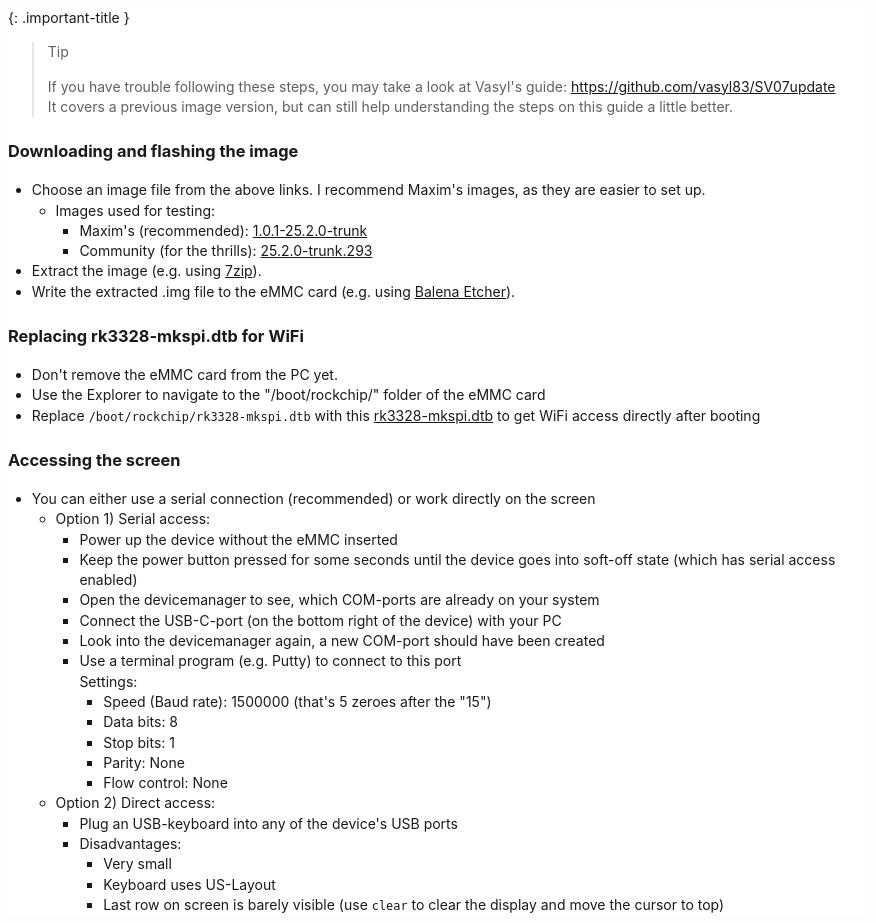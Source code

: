 {: .important-title }
> Tip
>
> If you have trouble following these steps, you may take a look at Vasyl's guide:
> <https://github.com/vasyl83/SV07update>\
> It covers a previous image version, but can still help understanding the steps on this guide a little better.

### Downloading and flashing the image
- Choose an image file from the above links. I recommend Maxim's images, as they are easier to set up.  
  - Images used for testing:
    - Maxim's (recommended): [1.0.1-25.2.0-trunk](https://github.com/redrathnure/armbian-mkspi/releases/download/mkspi%2F1.0.1-25.2.0-trunk/Armbian-unofficial_25.02.0-trunk_Mkspi_bookworm_current_6.12.8.img.xz)
    - Community (for the thrills): [25.2.0-trunk.293](https://github.com/armbian/community/releases/download/25.2.0-trunk.293/Armbian_community_25.2.0-trunk.293_Mkspi_bookworm_current_6.12.8_minimal.img.xz)
- Extract the image (e.g. using [7zip](https://www.7-zip.org/)).
- Write the extracted .img file to the eMMC card (e.g. using [Balena Etcher](https://www.balena.io/etcher/)).

### Replacing rk3328-mkspi.dtb for WiFi
- Don't remove the eMMC card from the PC yet.
- Use the Explorer to navigate to the "/boot/rockchip/" folder of the eMMC card
- Replace `/boot/rockchip/rk3328-mkspi.dtb` with this [rk3328-mkspi.dtb](files/rk3328-mkspi.dtb) to get WiFi access directly after booting

### Accessing the screen
- You can either use a serial connection (recommended) or work directly on the screen
  - Option 1) Serial access:
    - Power up the device without the eMMC inserted
    - Keep the power button pressed for some seconds until the device goes into soft-off state (which has serial access enabled)
    - Open the devicemanager to see, which COM-ports are already on your system
    - Connect the USB-C-port (on the bottom right of the device) with your PC
    - Look into the devicemanager again, a new COM-port should have been created
    - Use a terminal program (e.g. Putty) to connect to this port  
      Settings:
      - Speed (Baud rate): 1500000 (that's 5 zeroes after the "15")
      - Data bits: 8
      - Stop bits: 1
      - Parity: None
      - Flow control: None
  - Option 2) Direct access:
    - Plug an USB-keyboard into any of the device's USB ports
    - Disadvantages:
      - Very small
      - Keyboard uses US-Layout
      - Last row on screen is barely visible (use `clear` to clear the display and move the cursor to top)
